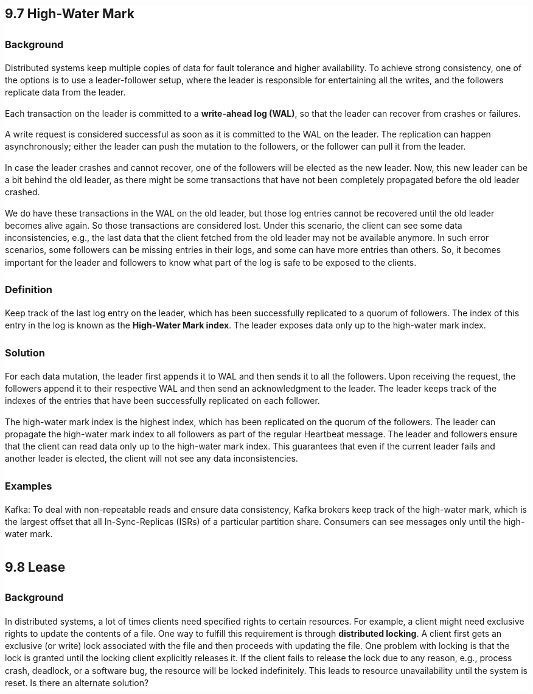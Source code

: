 ## 9.7 High-Water Mark
### Background
Distributed systems keep multiple copies of data for fault tolerance and higher availability. To achieve strong consistency, one of the options is to use a leader-follower setup, where the leader is responsible for entertaining all the writes, and the followers replicate data from the leader.

Each transaction on the leader is committed to a **write-ahead log (WAL)**, so that the leader can recover from crashes or failures.

A write request is considered successful as soon as it is committed to the WAL on the leader. The replication can happen asynchronously; either the leader can push the mutation to the followers, or the follower can pull it from the leader.

In case the leader crashes and cannot recover, one of the followers will be elected as the new leader. Now, this new leader can be a bit behind the old leader, as there might be some transactions that have not been completely propagated before the old leader crashed.

We do have these transactions in the WAL on the old leader, but those log entries cannot be recovered until the old leader becomes alive again. So those transactions are considered lost. Under this scenario, the client can see some data inconsistencies, e.g., the last data that the client fetched from the old leader may not be available anymore. In such error scenarios, some followers can be missing entries in their logs, and some can have more entries than others. So, it becomes important for the leader and followers to know what part of the log is safe to be exposed to the clients.

### Definition
Keep track of the last log entry on the leader, which has been successfully replicated to a quorum of followers. The index of this entry in the log is known as the **High-Water Mark index**. The leader exposes data only up to the high-water mark index.

### Solution
For each data mutation, the leader first appends it to WAL and then sends it to all the followers. Upon receiving the request, the followers append it to their respective WAL and then send an acknowledgment to the leader. The leader keeps track of the indexes of the entries that have been successfully replicated on each follower.

The high-water mark index is the highest index, which has been replicated on the quorum of the followers. The leader can propagate the high-water mark index to all followers as part of the regular Heartbeat message. The leader and followers ensure that the client can read data only up to the high-water mark index. This guarantees that even if the current leader fails and another leader is elected, the client will not see any data inconsistencies.

### Examples
Kafka: To deal with non-repeatable reads and ensure data consistency, Kafka brokers keep track of the high-water mark, which is the largest offset that all In-Sync-Replicas (ISRs) of a particular partition share. Consumers can see messages only until the high-water mark.

## 9.8 Lease
### Background
In distributed systems, a lot of times clients need specified rights to certain resources. For example, a client might need exclusive rights to update the contents of a file. One way to fulfill this requirement is through **distributed locking**. A client first gets an exclusive (or write) lock associated with the file and then proceeds with updating the file. One problem with locking is that the lock is granted until the locking client explicitly releases it. If the client fails to release the lock due to any reason, e.g., process crash, deadlock, or a software bug, the resource will be locked indefinitely. This leads to resource unavailability until the system is reset. Is there an alternate solution?
